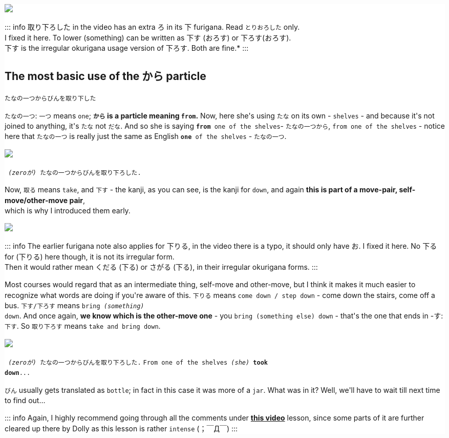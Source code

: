 
![](../media/image334.webp)

::: info
取り下ろした in the video has an extra ろ in its 下 furigana. Read <code>とりおろした</code> only.  
I fixed it here. To lower (something) can be written as 下す (おろす) or 下ろす(おろす).  
下す is the irregular okurigana usage version of 下ろす. Both are fine.*
:::

## The most basic use of the から particle

<code>たなの一つからびんを取り下した</code>

<code>たなの一つ</code>: <code>一つ</code> means <code>one</code>; **<code>から</code> is a particle meaning <code>from</code>.** Now, here she's using <code>たな</code> on its own - <code>shelves</code> - and because it's not joined to anything, it's <code>たな</code> not <code>だな</code>. And so she is saying <code>**from** one of the shelves</code>- <code>たなの一つから</code>, <code>from one of the shelves</code> - notice here that <code>たなの一つ</code> is really just the same as English <code>**one** of the shelves</code> - <code>たなの一つ</code>.

![](../media/image705.webp)

<code> *(zeroが)*  たなの一つからびんを取り下ろした.</code>

Now, <code>取る</code> means <code>take</code>, and <code>下す</code> - the kanji, as you can see, is the kanji for <code>down</code>, and again **this is part of a move-pair, self-move/other-move pair**,  
which is why I introduced them early.

![](../media/image586.webp)

::: info
The earlier furigana note also applies for 下りる, in the video there is a typo, it should only have お. I fixed it here. No 下る for (下りる) here though, it is not its irregular form.  
Then it would rather mean くだる (下る) or さがる (下る), in their irregular okurigana forms.
:::

Most courses would regard that as an intermediate thing, self-move and other-move, but I think it makes it much easier to recognize what words are doing if you're aware of this. <code>下りる</code> means <code>come down / step down</code> - come down the stairs, come off a bus. <code>下す/下ろす</code> means <code>bring *(something)* down</code>. And once again, **we know which is the other-move one** - you <code>bring (something else) down</code> - that's the one that ends in -す: <code>下す</code>. So <code>取り下ろす</code> means <code>take and bring down</code>.

![](../media/image586.webp)

<code> *(zeroが)*  たなの一つからびんを取り下ろした.</code> <code>From one of the shelves *(she)* **took down**...</code>

<code>びん</code> usually gets translated as <code>bottle</code>; in fact in this case it was more of a <code>jar</code>. What was in it? Well, we'll have to wait till next time to find out…

::: info
Again, I highly recommend going through all the comments under [**this video**](https://www.youtube.com/watch?v=H_jePzcPFAQ&list=PLg9uYxuZf8x_A-vcqqyOFZu06WlhnypWj&index=18) lesson, since some parts of it are further cleared up there by Dolly as this lesson is rather <code>intense</code> (；￣Д￣)
:::
